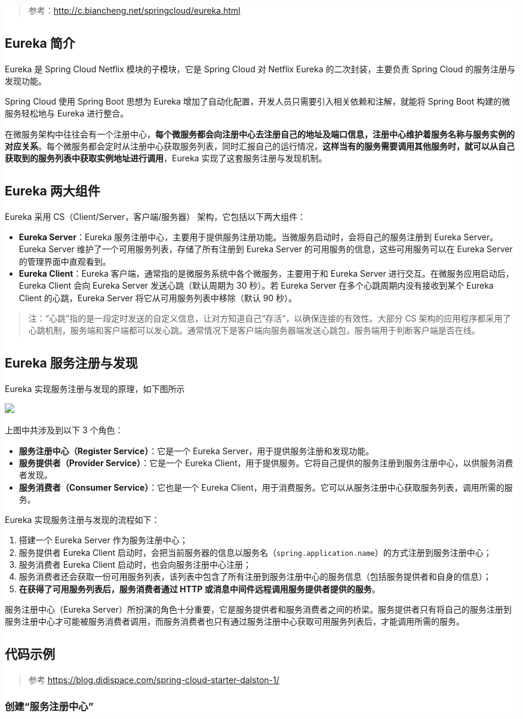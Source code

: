 > 参考：http://c.biancheng.net/springcloud/eureka.html

## Eureka 简介

Eureka 是 Spring Cloud Netflix 模块的子模块，它是 Spring Cloud 对 Netflix Eureka 的二次封装，主要负责 Spring Cloud 的服务注册与发现功能。

Spring Cloud 使用 Spring Boot 思想为 Eureka 增加了自动化配置，开发人员只需要引入相关依赖和注解，就能将 Spring Boot 构建的微服务轻松地与 Eureka 进行整合。

在微服务架构中往往会有一个注册中心，**每个微服务都会向注册中心去注册自己的地址及端口信息，注册中心维护着服务名称与服务实例的对应关系**。每个微服务都会定时从注册中心获取服务列表，同时汇报自己的运行情况，**这样当有的服务需要调用其他服务时，就可以从自己获取到的服务列表中获取实例地址进行调用**，Eureka 实现了这套服务注册与发现机制。

## Eureka 两大组件

Eureka 采用 CS（Client/Server，客户端/服务器） 架构，它包括以下两大组件：

- **Eureka Server**：Eureka 服务注册中心，主要用于提供服务注册功能。当微服务启动时，会将自己的服务注册到 Eureka Server。Eureka Server 维护了一个可用服务列表，存储了所有注册到 Eureka Server 的可用服务的信息，这些可用服务可以在 Eureka Server 的管理界面中直观看到。
- **Eureka Client**：Eureka 客户端，通常指的是微服务系统中各个微服务，主要用于和 Eureka Server 进行交互。在微服务应用启动后，Eureka Client 会向 Eureka Server 发送心跳（默认周期为 30 秒）。若 Eureka Server 在多个心跳周期内没有接收到某个 Eureka Client 的心跳，Eureka Server 将它从可用服务列表中移除（默认 90 秒）。 

> 注：“心跳”指的是一段定时发送的自定义信息，让对方知道自己“存活”，以确保连接的有效性。大部分 CS 架构的应用程序都采用了心跳机制，服务端和客户端都可以发心跳。通常情况下是客户端向服务器端发送心跳包，服务端用于判断客户端是否在线。

## Eureka 服务注册与发现

Eureka 实现服务注册与发现的原理，如下图所示

![](https://cs-wiki.oss-cn-shanghai.aliyuncs.com/img/image-20221010153931262.png)

上图中共涉及到以下 3 个角色：

- **服务注册中心（Register Service）**：它是一个 Eureka Server，用于提供服务注册和发现功能。
- **服务提供者（Provider Service）**：它是一个 Eureka Client，用于提供服务。它将自己提供的服务注册到服务注册中心，以供服务消费者发现。
- **服务消费者（Consumer Service）**：它也是一个 Eureka Client，用于消费服务。它可以从服务注册中心获取服务列表，调用所需的服务。


Eureka 实现服务注册与发现的流程如下：

1. 搭建一个 Eureka Server 作为服务注册中心；
2. 服务提供者 Eureka Client 启动时，会把当前服务器的信息以服务名（`spring.application.name`）的方式注册到服务注册中心；
3. 服务消费者 Eureka Client 启动时，也会向服务注册中心注册；
4. 服务消费者还会获取一份可用服务列表，该列表中包含了所有注册到服务注册中心的服务信息（包括服务提供者和自身的信息）；
5. **在获得了可用服务列表后，服务消费者通过 HTTP 或消息中间件远程调用服务提供者提供的服务**。

服务注册中心（Eureka Server）所扮演的角色十分重要，它是服务提供者和服务消费者之间的桥梁。服务提供者只有将自己的服务注册到服务注册中心才可能被服务消费者调用，而服务消费者也只有通过服务注册中心获取可用服务列表后，才能调用所需的服务。

## 代码示例

> 参考 https://blog.didispace.com/spring-cloud-starter-dalston-1/

### 创建“服务注册中心”
